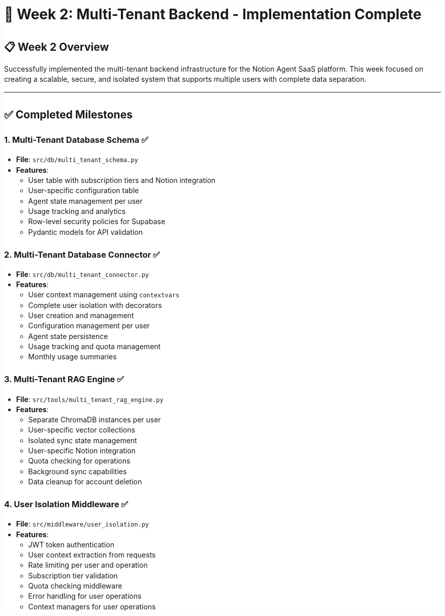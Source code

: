 # 🎉 Week 2: Multi-Tenant Backend - Implementation Complete

## 📋 **Week 2 Overview**
Successfully implemented the multi-tenant backend infrastructure for the Notion Agent SaaS platform. This week focused on creating a scalable, secure, and isolated system that supports multiple users with complete data separation.

---

## ✅ **Completed Milestones**

### **1. Multi-Tenant Database Schema** ✅
- **File**: `src/db/multi_tenant_schema.py`
- **Features**:
  - User table with subscription tiers and Notion integration
  - User-specific configuration table
  - Agent state management per user
  - Usage tracking and analytics
  - Row-level security policies for Supabase
  - Pydantic models for API validation

### **2. Multi-Tenant Database Connector** ✅
- **File**: `src/db/multi_tenant_connector.py`
- **Features**:
  - User context management using `contextvars`
  - Complete user isolation with decorators
  - User creation and management
  - Configuration management per user
  - Agent state persistence
  - Usage tracking and quota management
  - Monthly usage summaries

### **3. Multi-Tenant RAG Engine** ✅
- **File**: `src/tools/multi_tenant_rag_engine.py`
- **Features**:
  - Separate ChromaDB instances per user
  - User-specific vector collections
  - Isolated sync state management
  - User-specific Notion integration
  - Quota checking for operations
  - Background sync capabilities
  - Data cleanup for account deletion

### **4. User Isolation Middleware** ✅
- **File**: `src/middleware/user_isolation.py`
- **Features**:
  - JWT token authentication
  - User context extraction from requests
  - Rate limiting per user and operation
  - Subscription tier validation
  - Quota checking middleware
  - Error handling for user operations
  - Context managers for user operations
